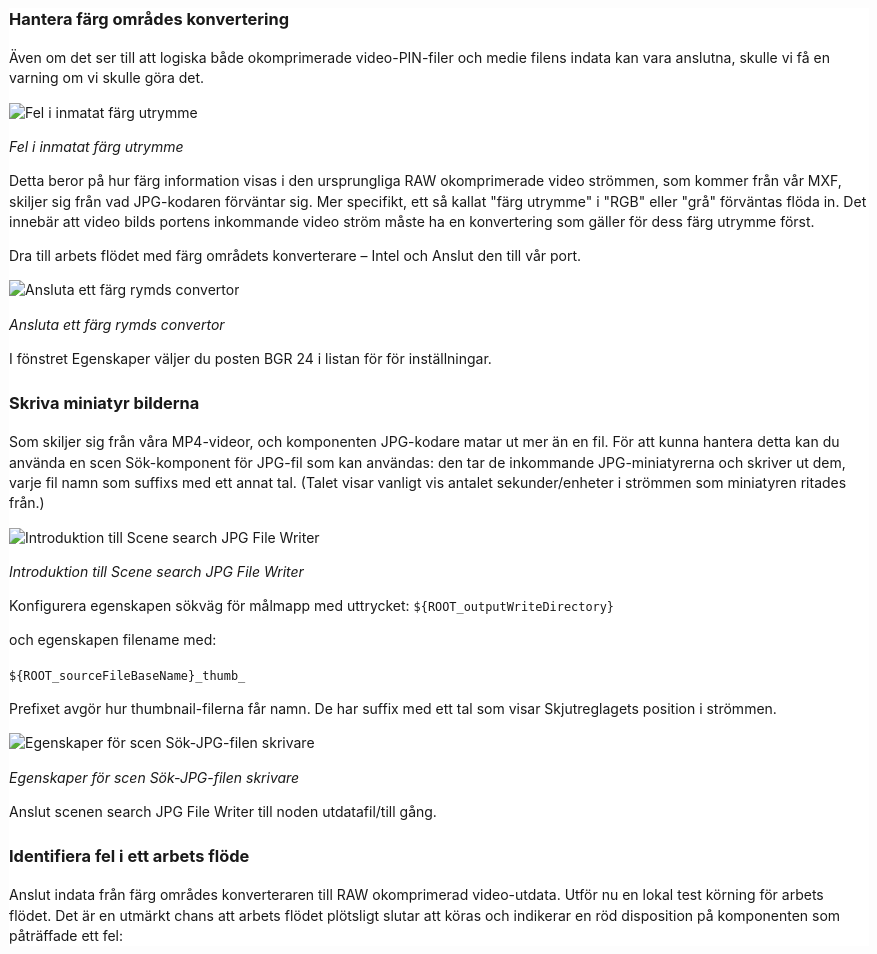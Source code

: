 ### <a name="dealing-with-color-space-conversion"></a><a id="thumbnails_to__multibitrate_MP4_color_space"></a>Hantera färg områdes konvertering
Även om det ser till att logiska både okomprimerade video-PIN-filer och medie filens indata kan vara anslutna, skulle vi få en varning om vi skulle göra det.

![Fel i inmatat färg utrymme](./media/media-services-media-encoder-premium-workflow-tutorials/media-services-input-color-space-error.png)

*Fel i inmatat färg utrymme*

Detta beror på hur färg information visas i den ursprungliga RAW okomprimerade video strömmen, som kommer från vår MXF, skiljer sig från vad JPG-kodaren förväntar sig. Mer specifikt, ett så kallat "färg utrymme" i "RGB" eller "grå" förväntas flöda in. Det innebär att video bilds portens inkommande video ström måste ha en konvertering som gäller för dess färg utrymme först.

Dra till arbets flödet med färg områdets konverterare – Intel och Anslut den till vår port.

![Ansluta ett färg rymds convertor](./media/media-services-media-encoder-premium-workflow-tutorials/media-services-connect-color-space-convertor.png)

*Ansluta ett färg rymds convertor*

I fönstret Egenskaper väljer du posten BGR 24 i listan för för inställningar.

### <a name="writing-the-thumbnails"></a><a id="thumbnails_to__multibitrate_MP4_writing_thumbnails"></a>Skriva miniatyr bilderna
Som skiljer sig från våra MP4-videor, och komponenten JPG-kodare matar ut mer än en fil. För att kunna hantera detta kan du använda en scen Sök-komponent för JPG-fil som kan användas: den tar de inkommande JPG-miniatyrerna och skriver ut dem, varje fil namn som suffixs med ett annat tal. (Talet visar vanligt vis antalet sekunder/enheter i strömmen som miniatyren ritades från.)

![Introduktion till Scene search JPG File Writer](./media/media-services-media-encoder-premium-workflow-tutorials/media-services-scene-search-jpg-file-writer.png)

*Introduktion till Scene search JPG File Writer*

Konfigurera egenskapen sökväg för målmapp med uttrycket: `${ROOT_outputWriteDirectory}`

och egenskapen filename med:

`${ROOT_sourceFileBaseName}_thumb_`

Prefixet avgör hur thumbnail-filerna får namn. De har suffix med ett tal som visar Skjutreglagets position i strömmen.

![Egenskaper för scen Sök-JPG-filen skrivare](./media/media-services-media-encoder-premium-workflow-tutorials/media-services-scene-search-jpg-file-writer-properties.png)

*Egenskaper för scen Sök-JPG-filen skrivare*

Anslut scenen search JPG File Writer till noden utdatafil/till gång.

### <a name="detecting-errors-in-a-workflow"></a><a id="thumbnails_to__multibitrate_MP4_errors"></a>Identifiera fel i ett arbets flöde
Anslut indata från färg områdes konverteraren till RAW okomprimerad video-utdata. Utför nu en lokal test körning för arbets flödet. Det är en utmärkt chans att arbets flödet plötsligt slutar att köras och indikerar en röd disposition på komponenten som påträffade ett fel:
